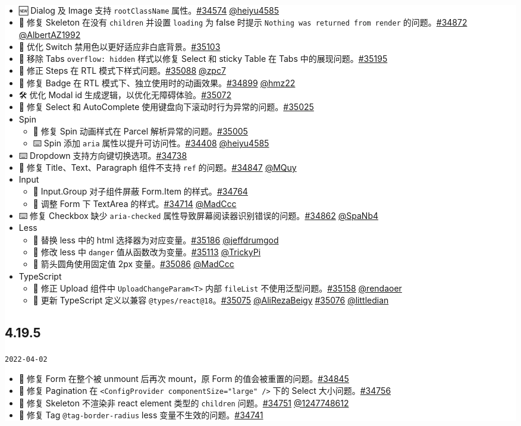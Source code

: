 - 🆕 Dialog 及 Image 支持 `rootClassName` 属性。[#34574](https://github.com/ant-design/ant-design/pull/34574) [@heiyu4585](https://github.com/heiyu4585)
- 🐞 修复 Skeleton 在没有 `children` 并设置 `loading` 为 false 时提示 `Nothing was returned from render` 的问题。[#34872](https://github.com/ant-design/ant-design/pull/34872) [@AlbertAZ1992](https://github.com/AlbertAZ1992)
- 💄 优化 Switch 禁用色以更好适应非白底背景。[#35103](https://github.com/ant-design/ant-design/pull/35103)
- 💄 移除 Tabs `overflow: hidden` 样式以修复 Select 和 sticky Table 在 Tabs 中的展现问题。[#35195](https://github.com/ant-design/ant-design/pull/35195)
- 💄 修正 Steps 在 RTL 模式下样式问题。[#35088](https://github.com/ant-design/ant-design/pull/35088) [@zpc7](https://github.com/zpc7)
- 💄 修复 Badge 在 RTL 模式下、独立使用时的动画效果。[#34899](https://github.com/ant-design/ant-design/pull/34899) [@hmz22](https://github.com/hmz22)
- 🛠 优化 Modal id 生成逻辑，以优化无障碍体验。[#35072](https://github.com/ant-design/ant-design/pull/35072)
- 🐞 修复 Select 和 AutoComplete 使用键盘向下滚动时行为异常的问题。[#35025](https://github.com/ant-design/ant-design/pull/35025)
- Spin
  - 💄 修复 Spin 动画样式在 Parcel 解析异常的问题。[#35005](https://github.com/ant-design/ant-design/pull/35005)
  - ⌨️ Spin 添加 `aria` 属性以提升可访问性。[#34408](https://github.com/ant-design/ant-design/pull/34408) [@heiyu4585](https://github.com/heiyu4585)
- ⌨️ Dropdown 支持方向键切换选项。[#34738](https://github.com/ant-design/ant-design/pull/34738)
- 🐞 修复 Title、Text、Paragraph 组件不支持 `ref` 的问题。[#34847](https://github.com/ant-design/ant-design/pull/34847) [@MQuy](https://github.com/MQuy)
- Input
  - 💄 Input.Group 对子组件屏蔽 Form.Item 的样式。[#34764](https://github.com/ant-design/ant-design/pull/34764)
  - 💄 调整 Form 下 TextArea 的样式。[#34714](https://github.com/ant-design/ant-design/pull/34714) [@MadCcc](https://github.com/MadCcc)
- ⌨️ 修复 Checkbox 缺少 `aria-checked` 属性导致屏幕阅读器识别错误的问题。[#34862](https://github.com/ant-design/ant-design/pull/34862) [@SpaNb4](https://github.com/SpaNb4)
- Less
  - 💄 替换 less 中的 html 选择器为对应变量。[#35186](https://github.com/ant-design/ant-design/pull/35186) [@jeffdrumgod](https://github.com/jeffdrumgod)
  - 💄 修改 less 中 `danger` 值从函数改为变量。[#35113](https://github.com/ant-design/ant-design/pull/35113) [@TrickyPi](https://github.com/TrickyPi)
  - 🐞 箭头圆角使用固定值 2px 变量。[#35086](https://github.com/ant-design/ant-design/pull/35086) [@MadCcc](https://github.com/MadCcc)
- TypeScript
  - 🤖 修正 Upload 组件中 `UploadChangeParam<T>` 内部 `fileList` 不使用泛型问题。[#35158](https://github.com/ant-design/ant-design/pull/35158) [@rendaoer](https://github.com/rendaoer)
  - 🤖 更新 TypeScript 定义以兼容 `@types/react@18`。[#35075](https://github.com/ant-design/ant-design/pull/35075) [@AliRezaBeigy](https://github.com/AliRezaBeigy) [#35076](https://github.com/ant-design/ant-design/pull/35076) [@littledian](https://github.com/littledian)

## 4.19.5

`2022-04-02`

- 🐞 修复 Form 在整个被 unmount 后再次 mount，原 Form 的值会被重置的问题。[#34845](https://github.com/ant-design/ant-design/pull/34845)
- 🐞 修复 Pagination 在 `<ConfigProvider componentSize="large" />` 下的 Select 大小问题。[#34756](https://github.com/ant-design/ant-design/pull/34756)
- 🐞 修复 Skeleton 不渲染非 react element 类型的 `children` 问题。[#34751](https://github.com/ant-design/ant-design/pull/34751) [@1247748612](https://github.com/1247748612)
- 💄 修复 Tag `@tag-border-radius` less 变量不生效的问题。[#34741](https://github.com/ant-design/ant-design/pull/34741)
